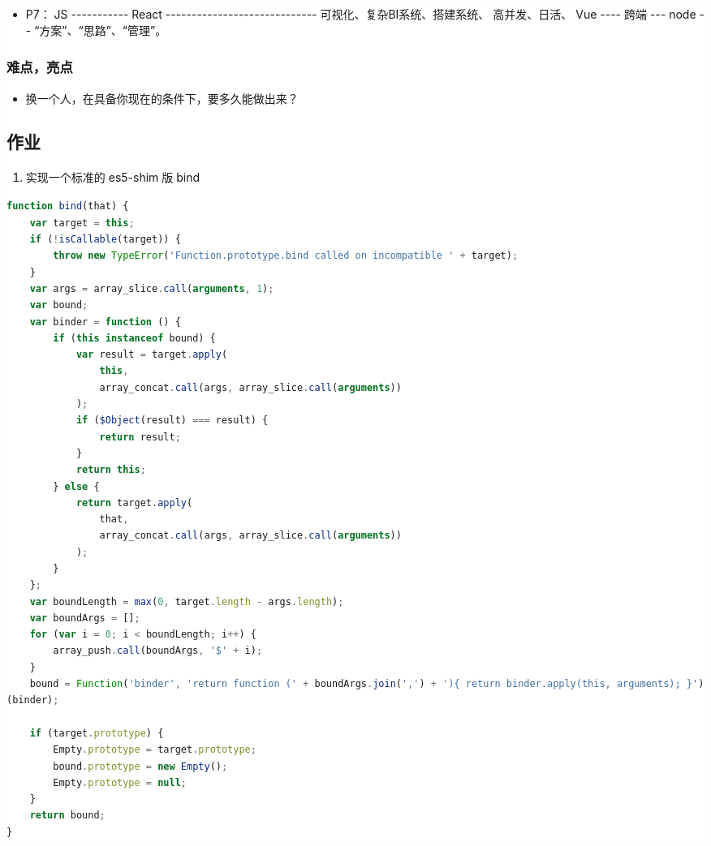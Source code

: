 - P7：
JS -----------
React -----------------------------  可视化、复杂BI系统、搭建系统、
                                     高并发、日活、
Vue ----
跨端 ---
node --
“方案”、“思路”、“管理”。
### 难点，亮点
- 换一个人，在具备你现在的条件下，要多久能做出来？




## 作业
1. 实现一个标准的 es5-shim 版 bind 
```js
function bind(that) {
    var target = this;
    if (!isCallable(target)) {
        throw new TypeError('Function.prototype.bind called on incompatible ' + target);
    }
    var args = array_slice.call(arguments, 1);
    var bound;
    var binder = function () {
        if (this instanceof bound) {
            var result = target.apply(
                this,
                array_concat.call(args, array_slice.call(arguments))
            );
            if ($Object(result) === result) {
                return result;
            }
            return this;
        } else {
            return target.apply(
                that,
                array_concat.call(args, array_slice.call(arguments))
            );
        }
    };
    var boundLength = max(0, target.length - args.length);
    var boundArgs = [];
    for (var i = 0; i < boundLength; i++) {
        array_push.call(boundArgs, '$' + i);
    }
    bound = Function('binder', 'return function (' + boundArgs.join(',') + '){ return binder.apply(this, arguments); }')(binder);

    if (target.prototype) {
        Empty.prototype = target.prototype;
        bound.prototype = new Empty();
        Empty.prototype = null;
    }
    return bound;
}
```
